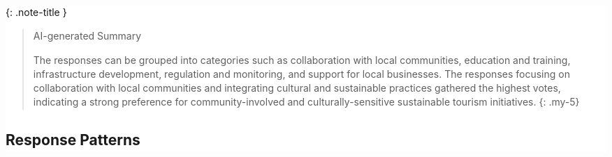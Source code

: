 
{: .note-title }
> AI-generated Summary
>
> The responses can be grouped into categories such as collaboration with local communities, education and training, infrastructure development, regulation and monitoring, and support for local businesses. The responses focusing on collaboration with local communities and integrating cultural and sustainable practices gathered the highest votes, indicating a strong preference for community-involved and culturally-sensitive sustainable tourism initiatives.
{: .my-5}




## Response Patterns

<div style="text-align: center;">